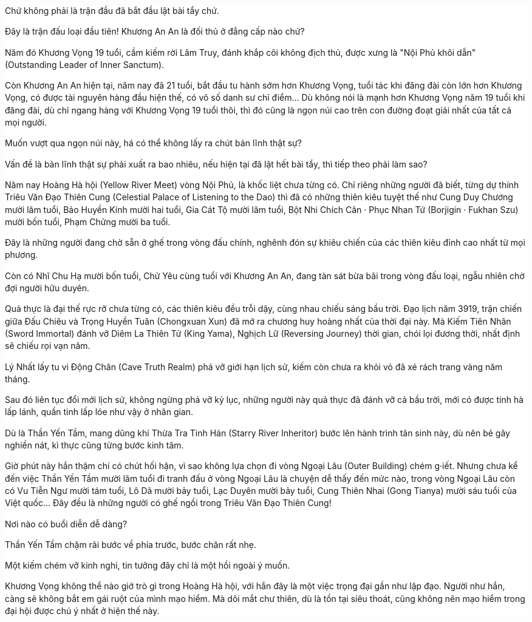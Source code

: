 Chứ không phải là trận đầu đã bắt đầu lật bài tẩy chứ.

Đây là trận đấu loại đầu tiên! Khương An An là đối thủ ở đẳng cấp nào chứ?

Năm đó Khương Vọng 19 tuổi, cầm kiếm rời Lâm Truy, đánh khắp cõi không địch thủ, được xưng là "Nội Phủ khôi dẫn" (Outstanding Leader of Inner Sanctum).

Còn Khương An An hiện tại, năm nay đã 21 tuổi, bắt đầu tu hành sớm hơn Khương Vọng, tuổi tác khi đăng đài còn lớn hơn Khương Vọng, có được tài nguyên hàng đầu hiện thế, có vô số danh sư chỉ điểm... Dù không nói là mạnh hơn Khương Vọng năm 19 tuổi khi đăng đài, dù chỉ ngang hàng với Khương Vọng 19 tuổi thôi, thì đó cũng là ngọn núi cao trên con đường đoạt giải nhất của tất cả mọi người.

Muốn vượt qua ngọn núi này, há có thể không lấy ra chút bản lĩnh thật sự?

Vấn đề là bản lĩnh thật sự phải xuất ra bao nhiêu, nếu hiện tại đã lật hết bài tẩy, thì tiếp theo phải làm sao?

Năm nay Hoàng Hà hội (Yellow River Meet) vòng Nội Phủ, là khốc liệt chưa từng có. Chỉ riêng những người đã biết, từng dự thính Triêu Văn Đạo Thiên Cung (Celestial Palace of Listening to the Dao) thì đã có những thiên kiêu tuyệt thế như Cung Duy Chương mười lăm tuổi, Bảo Huyền Kính mười hai tuổi, Gia Cát Tộ mười lăm tuổi, Bột Nhi Chích Cân · Phục Nhan Tứ (Borjigin · Fukhan Szu) mười bốn tuổi, Phạm Chửng mười ba tuổi.

Đây là những người đang chờ sẵn ở ghế trong vòng đấu chính, nghênh đón sự khiêu chiến của các thiên kiêu đỉnh cao nhất từ mọi phương.

Còn có Nhĩ Chu Hạ mười bốn tuổi, Chử Yêu cùng tuổi với Khương An An, đang tàn sát bừa bãi trong vòng đấu loại, ngẫu nhiên chờ đợi người hữu duyên.

Quả thực là đại thế rực rỡ chưa từng có, các thiên kiêu đều trỗi dậy, cùng nhau chiếu sáng bầu trời. Đạo lịch năm 3919, trận chiến giữa Đấu Chiêu và Trọng Huyền Tuân (Chongxuan Xun) đã mở ra chương huy hoàng nhất của thời đại này. Mà Kiếm Tiên Nhân (Sword Immortal) đánh vỡ Diêm La Thiên Tử (King Yama), Nghịch Lữ (Reversing Journey) thời gian, chói lọi đương thời, nhất định sẽ chiếu rọi vạn năm.

Lý Nhất lấy tu vi Động Chân (Cave Truth Realm) phá vỡ giới hạn lịch sử, kiếm còn chưa ra khỏi vỏ đã xé rách trang vàng năm tháng.

Sau đó liên tục đổi mới lịch sử, không ngừng phá vỡ kỷ lục, những người này quả thực đã đánh vỡ cả bầu trời, mới có được tinh hà lấp lánh, quần tinh lấp lóe như vậy ở nhân gian.

Dù là Thần Yến Tầm, mang dũng khí Thừa Tra Tinh Hán (Starry River Inheritor) bước lên hành trình tân sinh này, dù nên bẻ gãy nghiền nát, kì thực cũng từng bước kinh tâm.

Giờ phút này hắn thậm chí có chút hối hận, vì sao không lựa chọn đi vòng Ngoại Lâu (Outer Building) chém g·iết. Nhưng chưa kể đến việc Thần Yến Tầm mười lăm tuổi đi tranh đấu ở vòng Ngoại Lâu là chuyện dễ thấy đến mức nào, trong vòng Ngoại Lâu còn có Vu Tiễn Ngư mười tám tuổi, Lô Dã mười bảy tuổi, Lạc Duyên mười bảy tuổi, Cung Thiên Nhai (Gong Tianya) mười sáu tuổi của Việt quốc... Đây đều là những người có ghế ngồi trong Triêu Văn Đạo Thiên Cung!

Nơi nào có buổi diễn dễ dàng?

Thần Yến Tầm chậm rãi bước về phía trước, bước chân rất nhẹ.

Một kiếm chém vỡ kinh nghi, tin tưởng đây chỉ là một hồi ngoài ý muốn.

Khương Vọng không thể nào giở trò gì trong Hoàng Hà hội, với hắn đây là một việc trọng đại gần như lập đạo. Người như hắn, càng sẽ không bắt em gái ruột của mình mạo hiểm. Mà dõi mắt chư thiên, dù là tồn tại siêu thoát, cũng không nên mạo hiểm trong đại hội được chú ý nhất ở hiện thế này.
